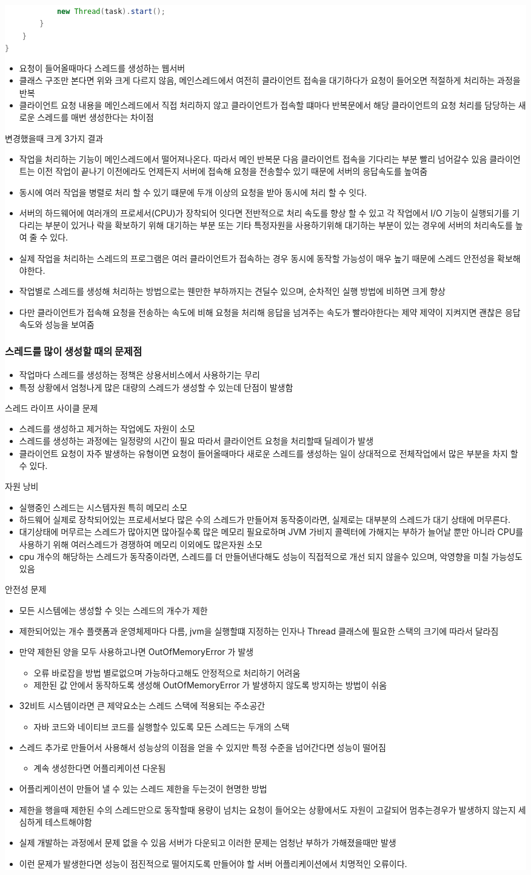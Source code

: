 ~~~java
            new Thread(task).start();
        }
    }
}
~~~
- 요청이 들어올때마다 스레드를 생성하는 웹서버
- 클래스 구조만 본다면 위와 크게 다르지 않음, 메인스레드에서 여전히 클라이언트 접속을 대기하다가 요청이 들어오면 적절하게 처리하는 과정을 반복
- 클라이언트 요청 내용을 메인스레드에서 직접 처리하지 않고 클라이언트가 접속할 떄마다 반복문에서 해당 클라이언트의 요청 처리를 담당하는 새로운 스레드를 매번 생성한다는 차이점

변경했을때 크게 3가지 결과
- 작업을 처리하는 기능이 메인스레드에서 떨어져나온다. 따라서 메인 반복문 다음 클라이언트 접속을 기다리는 부분 빨리 넘어갈수 있음 클라이언트는 이전 작업이 끝나기 이전에라도 언제든지 서버에 접속해 요청을 전송할수 있기 때문에 서버의 응답속도를 높여줌
- 동시에 여러 작업을 병렬로 처리 할 수 있기 떄문에 두개 이상의 요청을 받아 동시에 처리 할 수 잇다.
- 서버의 하드웨어에 여러개의 프로세서(CPU)가 장착되어 잇다면 전반적으로 처리 속도를 향상 할 수 있고 각 작업에서 I/O 기능이 실행되기를 기다리는 부분이 있거나 락을 확보하기 위해 대기하는 부분 또는 기타 특정자원을 사용하기위해 대기하는 부분이 있는 경우에 서버의 처리속도를 높여 줄 수 있다.
- 실제 작업을 처리하는 스레드의 프로그램은 여러 클라이언트가 접속하는 경우 동시에 동작할 가능성이 매우 높기 때문에 스레드 안전성을 확보해야한다.


- 작업별로 스레드를 생성해 처리하는 방법으로는 웬만한 부하까지는 견딜수 있으며, 순차적인 실행 방법에 비하면 크게 향상
- 다만 클라이언트가 접속해 요청을 전송하는 속도에 비해 요청을 처리해 응답을 넘겨주는 속도가 빨라야한다는 제약 제약이 지켜지면 괜찮은 응답 속도와 성능을 보여줌

### 스레드를 많이 생성할 때의 문제점
- 작업마다 스레드를 생성하는 정책은 상용서비스에서 사용하기는 무리
- 특정 상황에서 엄청나게 많은 대량의 스레드가 생성할 수 있는데 단점이 발생함

스레드 라이프 사이클 문제 
- 스레드를 생성하고 제거하는 작업에도 자원이 소모
- 스레드를 생성하는 과정에는 일정량의 시간이 필요 따라서 클라이언트 요청을 처리할때 딜레이가 발생
- 클라이언트 요청이 자주 발생하는 유형이면 요청이 들어올때마다 새로운 스레드를 생성하는 일이 상대적으로 전체작업에서 많은 부분을 차지 할 수 있다.
  
자원 낭비
- 실행중인 스레드는 시스템자원 특히 메모리 소모
- 하드웨어 실제로 장착되어있는 프로세서보다 많은 수의 스레드가 만들어져 동작중이라면, 실제로는 대부분의 스레드가 대기 상태에 머무른다.
- 대기상태에 머무르는 스레드가 많아지면 많아질수록 많은 메모리 필요로하며 JVM 가비지 콜렉터에 가해지는 부하가 늘어날 뿐만 아니라 CPU를 사용하기 위해 여러스레드가 경쟁하여 메모리 이외에도 많은자원 소모
- cpu 개수의 해당하는 스레드가 동작중이라면, 스레드를 더 만들어낸다해도 성능이 직접적으로 개선 되지 않을수 있으며, 악영향을 미칠 가능성도 있음

안전성 문제
- 모든 시스템에는 생성할 수 잇는 스레드의 개수가 제한
- 제한되어있는 개수 플랫폼과 운영체제마다 다름, jvm을 실행할떄 지정하는 인자나  Thread 클래스에 필요한 스택의 크기에 따라서 달라짐
- 만약 제한된 양을 모두 사용하고나면 OutOfMemoryError 가 발생 
    - 오류 바로잡을 방법 별로없으며 가능하다고해도 안정적으로 처리하기 어려움
    - 제한된 값 안에서 동작하도록 생성해 OutOfMemoryError 가 발생하지 않도록 방지하는 방법이 쉬움
- 32비트 시스템이라면 큰 제약요소는 스레드 스택에 적용되는 주소공간
    - 자바 코드와 네이티브 코드를 실행할수 있도록 모든 스레드는 두개의 스택 
  
- 스레드 추가로 만들어서 사용해서 성능상의 이점을 얻을 수 있지만 특정 수준을 넘어간다면 성능이 떨어짐
    - 계속 생성한다면 어플리케이션 다운됨
- 어플리케이션이 만들어 낼 수 있는 스레드 제한을 두는것이 현명한 방법
- 제한을 행을때 제한된 수의 스레드만으로 동작할때 용량이 넘치는 요청이  들어오는 상황에서도 자원이 고갈되어 멈추는경우가 발생하지 않는지 세심하게 테스트해야함
- 실제 개발하는 과정에서 문제 없을 수 있음 서버가 다운되고 이러한 문제는 엄청난 부하가 가해졌을때만 발생 
- 이런 문제가 발생한다면 성능이 점진적으로 떨어지도록 만들어야 할 서버 어플리케이션에서 치명적인 오류이다.
  
